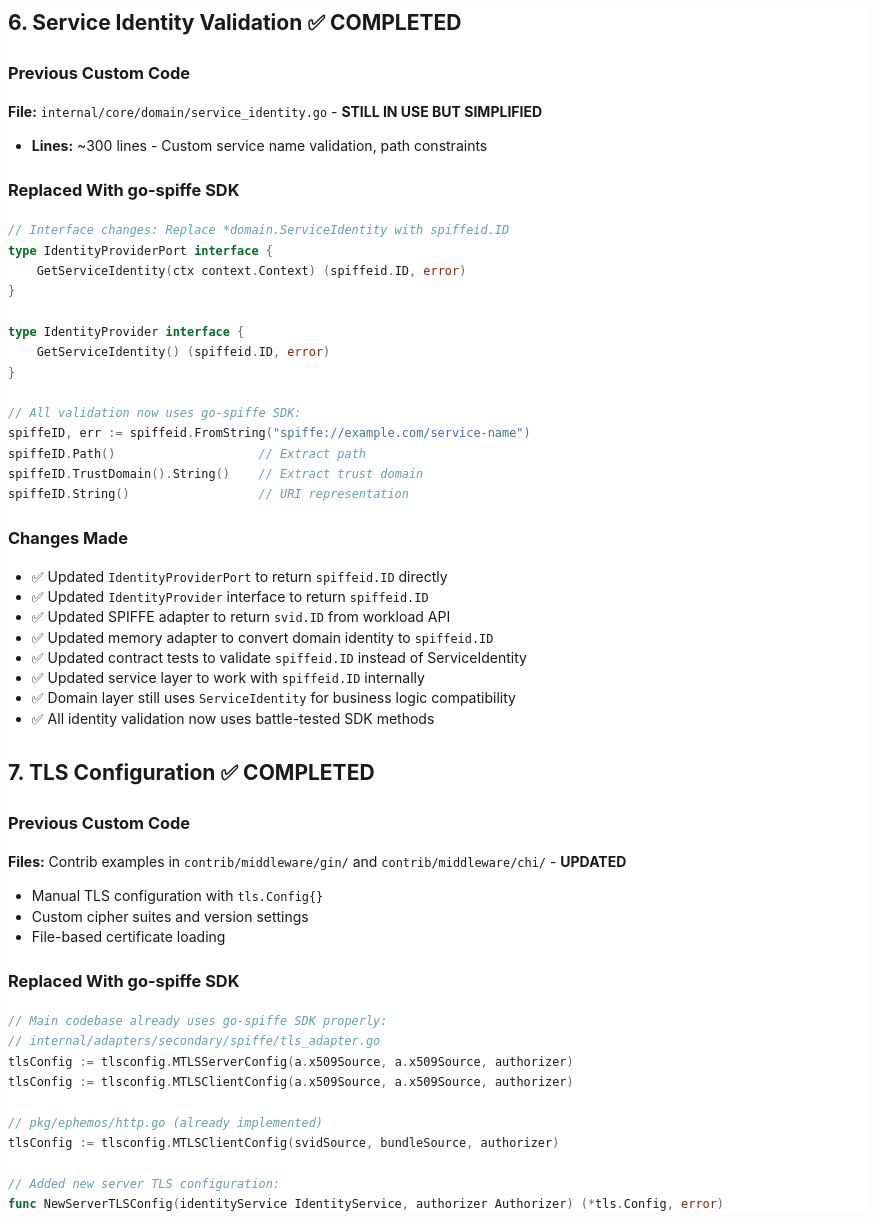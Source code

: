 ## 6. Service Identity Validation ✅ COMPLETED

### Previous Custom Code
**File:** `internal/core/domain/service_identity.go` - **STILL IN USE BUT SIMPLIFIED**
- **Lines:** ~300 lines - Custom service name validation, path constraints

### Replaced With go-spiffe SDK
```go
// Interface changes: Replace *domain.ServiceIdentity with spiffeid.ID
type IdentityProviderPort interface {
    GetServiceIdentity(ctx context.Context) (spiffeid.ID, error)
}

type IdentityProvider interface {
    GetServiceIdentity() (spiffeid.ID, error)
}

// All validation now uses go-spiffe SDK:
spiffeID, err := spiffeid.FromString("spiffe://example.com/service-name")
spiffeID.Path()                    // Extract path
spiffeID.TrustDomain().String()    // Extract trust domain
spiffeID.String()                  // URI representation
```

### Changes Made
- ✅ Updated `IdentityProviderPort` to return `spiffeid.ID` directly
- ✅ Updated `IdentityProvider` interface to return `spiffeid.ID`
- ✅ Updated SPIFFE adapter to return `svid.ID` from workload API
- ✅ Updated memory adapter to convert domain identity to `spiffeid.ID`
- ✅ Updated contract tests to validate `spiffeid.ID` instead of ServiceIdentity
- ✅ Updated service layer to work with `spiffeid.ID` internally
- ✅ Domain layer still uses `ServiceIdentity` for business logic compatibility
- ✅ All identity validation now uses battle-tested SDK methods

## 7. TLS Configuration ✅ COMPLETED

### Previous Custom Code
**Files:** Contrib examples in `contrib/middleware/gin/` and `contrib/middleware/chi/` - **UPDATED**
- Manual TLS configuration with `tls.Config{}`
- Custom cipher suites and version settings
- File-based certificate loading

### Replaced With go-spiffe SDK
```go
// Main codebase already uses go-spiffe SDK properly:
// internal/adapters/secondary/spiffe/tls_adapter.go
tlsConfig := tlsconfig.MTLSServerConfig(a.x509Source, a.x509Source, authorizer)
tlsConfig := tlsconfig.MTLSClientConfig(a.x509Source, a.x509Source, authorizer)

// pkg/ephemos/http.go (already implemented)
tlsConfig := tlsconfig.MTLSClientConfig(svidSource, bundleSource, authorizer)

// Added new server TLS configuration:
func NewServerTLSConfig(identityService IdentityService, authorizer Authorizer) (*tls.Config, error)
```
